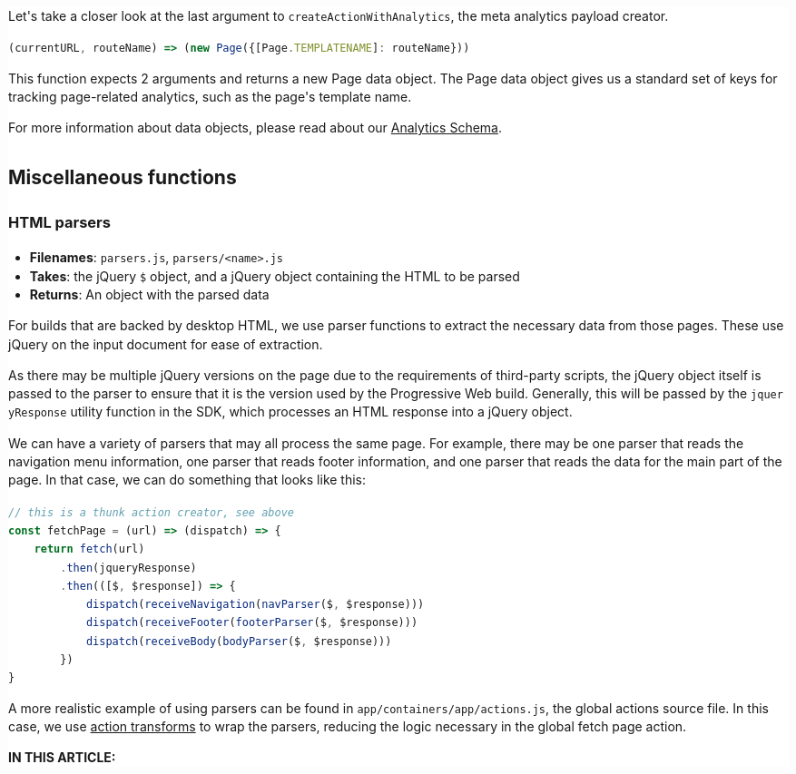Let's take a closer look at the last argument to `createActionWithAnalytics`,
the meta analytics payload creator.

```js
(currentURL, routeName) => (new Page({[Page.TEMPLATENAME]: routeName}))
```

This function expects 2 arguments and returns a new Page data object. The Page
data object gives us a standard set of keys for tracking page-related analytics,
such as the page's template name.

For more information about data objects, please read about our [Analytics
Schema](../../analytics/analytics-schema/).

## Miscellaneous functions

### HTML parsers

- **Filenames**: `parsers.js`, `parsers/<name>.js`
- **Takes**: the jQuery `$` object, and a jQuery object containing the HTML to
  be parsed
- **Returns**: An object with the parsed data

For builds that are backed by desktop HTML, we use parser functions to extract
the necessary data from those pages. These use jQuery on the input document for
ease of extraction.

As there may be multiple jQuery versions on the page due to the requirements of
third-party scripts, the jQuery object itself is passed to the parser to ensure
that it is the version used by the Progressive Web build. Generally, this will
be passed by the `jqueryResponse` utility function in the SDK, which processes
an HTML response into a jQuery object.

We can have a variety of parsers that may all process the same page. For
example, there may be one parser that reads the navigation menu information, one
parser that reads footer information, and one parser that reads the data for the
main part of the page. In that case, we can do something that looks like this:

```js
// this is a thunk action creator, see above
const fetchPage = (url) => (dispatch) => {
    return fetch(url)
        .then(jqueryResponse)
        .then(([$, $response]) => {
            dispatch(receiveNavigation(navParser($, $response)))
            dispatch(receiveFooter(footerParser($, $response)))
            dispatch(receiveBody(bodyParser($, $response)))
        })
}
```

A more realistic example of using parsers can be found in
`app/containers/app/actions.js`, the global actions source file. In this case,
we use [action transforms](#action-transforms) to wrap the parsers, reducing the
logic necessary in the global fetch page action.

<div id="toc"><p class="u-text-size-smaller u-margin-start u-margin-bottom"><b>IN THIS ARTICLE:</b></p></div>